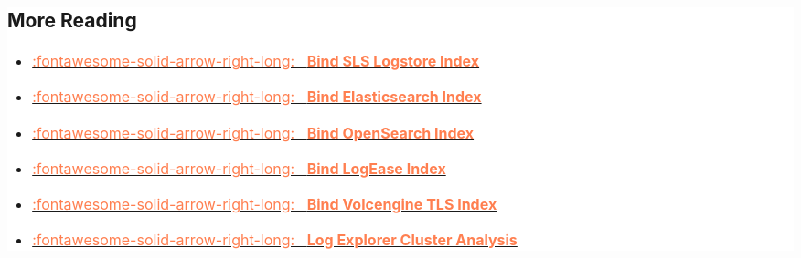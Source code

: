 
## More Reading


<font size=3>

<div class="grid cards" markdown>

- [<font color="coral"> :fontawesome-solid-arrow-right-long: &nbsp; **Bind SLS Logstore Index**</font>](./sls.md)

</div>


<div class="grid cards" markdown>

- [<font color="coral"> :fontawesome-solid-arrow-right-long: &nbsp; **Bind Elasticsearch Index**</font>](./elasticsearch.md)

</div>

<div class="grid cards" markdown>

- [<font color="coral"> :fontawesome-solid-arrow-right-long: &nbsp; **Bind OpenSearch Index**</font>](./opensearch.md)

</div>

<div class="grid cards" markdown>

- [<font color="coral"> :fontawesome-solid-arrow-right-long: &nbsp; **Bind LogEase Index**</font>](./logease.md)

</div>



<div class="grid cards" markdown>

- [<font color="coral"> :fontawesome-solid-arrow-right-long: &nbsp; **Bind Volcengine TLS Index**</font>](./tls.md)

</div>


<div class="grid cards" markdown>

- [<font color="coral"> :fontawesome-solid-arrow-right-long: &nbsp; **Log Explorer Cluster Analysis**</font>](../explorer.md#cluster)

</div>


</font>
